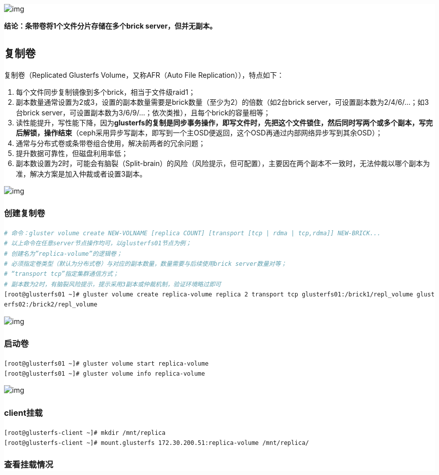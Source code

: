 ![img](18.png)

**结论：条带卷将1个文件分片存储在多个brick server，但并无副本。**

## 复制卷

复制卷（Replicated Glusterfs Volume，又称AFR（Auto File Replication）），特点如下：

1. 每个文件同步复制镜像到多个brick，相当于文件级raid1；
2. 副本数量通常设置为2或3，设置的副本数量需要是brick数量（至少为2）的倍数（如2台brick server，可设置副本数为2/4/6/…；如3台brick server，可设置副本数为3/6/9/…；依次类推），且每个brick的容量相等；
3. 读性能提升，写性能下降，因为**glusterfs的复制是同步事务操作，即写文件时，先把这个文件锁住，然后同时写两个或多个副本，写完后解锁，操作结束**（ceph采用异步写副本，即写到一个主OSD便返回，这个OSD再通过内部网络异步写到其余OSD）；
4. 通常与分布式卷或条带卷组合使用，解决前两者的冗余问题；
5. 提升数据可靠性，但磁盘利用率低；
6. 副本数设置为2时，可能会有脑裂（Split-brain）的风险（风险提示，但可配置），主要因在两个副本不一致时，无法仲裁以哪个副本为准，解决方案是加入仲裁或者设置3副本。

![img](19.png)

### 创建复制卷

```bash
# 命令：gluster volume create NEW-VOLNAME [replica COUNT] [transport [tcp | rdma | tcp,rdma]] NEW-BRICK...
# 以上命令在任意server节点操作均可，以glusterfs01节点为例；
# 创建名为”replica-volume”的逻辑卷；
# 必须指定卷类型（默认为分布式卷）与对应的副本数量，数量需要与后续使用brick server数量对等；
# “transport tcp”指定集群通信方式；
# 副本数为2时，有脑裂风险提示，提示采用3副本或仲裁机制，验证环境略过即可
[root@glusterfs01 ~]# gluster volume create replica-volume replica 2 transport tcp glusterfs01:/brick1/repl_volume glusterfs02:/brick2/repl_volume 
```

![img](20.png)

### 启动卷

```bash
[root@glusterfs01 ~]# gluster volume start replica-volume
[root@glusterfs01 ~]# gluster volume info replica-volume
```

![img](21.png)

### client挂载

```bash
[root@glusterfs-client ~]# mkdir /mnt/replica
[root@glusterfs-client ~]# mount.glusterfs 172.30.200.51:replica-volume /mnt/replica/
```

### 查看挂载情况
